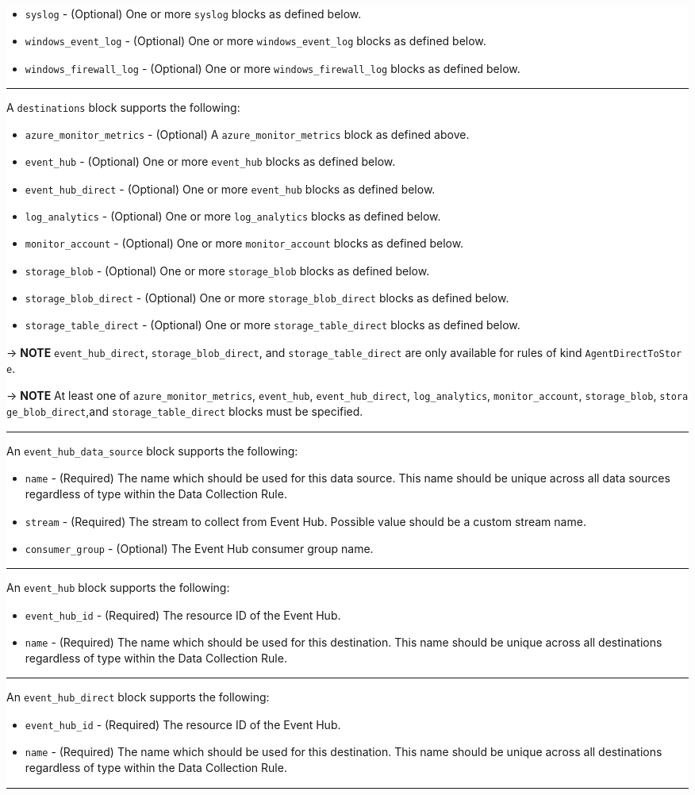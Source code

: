 * `syslog` - (Optional) One or more `syslog` blocks as defined below.

* `windows_event_log` - (Optional) One or more `windows_event_log` blocks as defined below.

* `windows_firewall_log` - (Optional) One or more `windows_firewall_log` blocks as defined below.

---

A `destinations` block supports the following:

* `azure_monitor_metrics` - (Optional) A `azure_monitor_metrics` block as defined above.

* `event_hub` - (Optional) One or more `event_hub` blocks as defined below.

* `event_hub_direct` - (Optional) One or more `event_hub` blocks as defined below.

* `log_analytics` - (Optional) One or more `log_analytics` blocks as defined below.

* `monitor_account` - (Optional) One or more `monitor_account` blocks as defined below.

* `storage_blob` - (Optional) One or more `storage_blob` blocks as defined below.

* `storage_blob_direct` - (Optional) One or more `storage_blob_direct` blocks as defined below.

* `storage_table_direct` - (Optional) One or more `storage_table_direct` blocks as defined below.

-> **NOTE** `event_hub_direct`, `storage_blob_direct`, and `storage_table_direct` are only available for rules of kind `AgentDirectToStore`.

-> **NOTE** At least one of `azure_monitor_metrics`, `event_hub`, `event_hub_direct`, `log_analytics`, `monitor_account`, `storage_blob`, `storage_blob_direct`,and `storage_table_direct` blocks must be specified.

---

An `event_hub_data_source` block supports the following:

* `name` - (Required) The name which should be used for this data source. This name should be unique across all data sources regardless of type within the Data Collection Rule.

* `stream` - (Required) The stream to collect from Event Hub. Possible value should be a custom stream name.

* `consumer_group` - (Optional) The Event Hub consumer group name.

---

An `event_hub` block supports the following:

* `event_hub_id` - (Required) The resource ID of the Event Hub.

* `name` - (Required) The name which should be used for this destination. This name should be unique across all destinations regardless of type within the Data Collection Rule.

---

An `event_hub_direct` block supports the following:

* `event_hub_id` - (Required) The resource ID of the Event Hub.

* `name` - (Required) The name which should be used for this destination. This name should be unique across all destinations regardless of type within the Data Collection Rule.

---